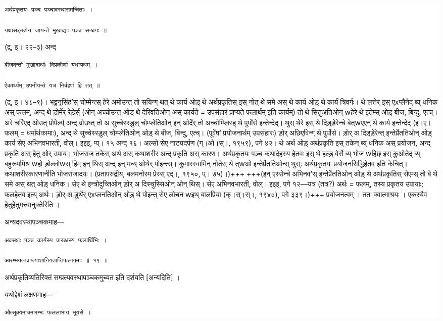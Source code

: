     अर्थप्रकृतयः पञ्च पञ्चावस्थासमन्विताः ।  

    यथासङ्ख्येन जायन्ते मुखाद्याः पञ्च सन्धयः ॥  

  

 (द्र्, इ। २२–३) अन्द्

  

    बीजवन्तो मुखाद्यर्थाः विप्रकीर्णा यथायथम् ।  

    ऐकार्थ्यम् उपनीयन्ते यत्र निर्वहणं हि तत् ॥  

  

 (द्र्, इ। ४८–९)। भट्टनृसिंह’स् चोम्मेन्त्स् हेरे अमोउन्त् तो सयिन्ग् थत् थे कार्य ओड़् थे अर्थप्रकृतिस् इस् नोत् थे समे अस् थे कार्य ओड़् थे कार्यं त्रिवर्गः। थे लत्तेर् इस् एxप्लैनेद् ब्य् धनिक अस् फलम्, अन्द् थे ड़ोर्मेर् रेड़ेर्स् (ओन् अच्चोउन्त् ओड़् थे देरिवतिओन् अस् कार्यते = उपसंहारं प्राप्यते फलार्थम् इति कार्यम्) तो थे सितुअतिओन् wहेरे थे इतेम्स् ओड़् बीज, बिन्दु, एत्च्। अरे चर्रिएद् ओउत् प्रोपेर्ल्य् अन्द् ब्रोउघ्त् तो अ सुच्चेस्स्ड़ुल् चोम्प्लेतिओन् इन् ओर्देर् तो अच्चोम्प्लिस्ह् थे पुर्पोसे इन्तेन्देद्। थुस् थेरे इस् थे दिड़्ड़ेरेन्चे बेत्wएएन् थे कार्य इन्तेन्देद् (इ।ए। फलम् = धर्मार्थकामाः), अन्द् थे सुच्चेस्स्ड़ुल् चोम्प्लेतिओन् ओड़् थे बीज, बिन्दु, एत्च्। (पूर्वेषां प्रयोजनार्थम् उपसंहारः) ड़ोर् अछिएविन्ग् थे पुर्पोसे। ड़ोर् अ दिड़्ड़ेरेन्त् इन्तेर्प्रेततिओन् ओड़् कार्य सेए अभिनवभारती, वोल्। इइइ, प्प्। १५ अन्द् १६। अल्सो सेए नाट्यदर्पण (ग्।ओ।स्।, १९५९), पगे ४२। थे अर्थ ओड़् अर्थप्रकृति इस् तकेन् ब्य् धनिक अस् प्रयोजन, अन्द् प्रकृति अस् हेतु ओर् उपाय। भोजराज तकेस् अर्थ अस् कथाशरीर अन्द् प्रकृति अस् कारण। अर्थप्रकृतयः पञ्च कथादेहस्य हेतवः इस् थे हल्ड़् वेर्से ब्य् भोज wहिछ् इस् क़ुओतेद् ब्य् बहुरूपमिश्र wहो ड़ोल्लोwस् हिम् इन् थिस् अन्द् इन् मन्य् ओथेर् पोइन्त्स्। कुमारस्वामिन् नोतेस् थे त्wओ इन्तेर्प्रेततिओन्स् थुस्: अर्थप्रकृतयः प्रयोजनसिद्धिहेतव इति केचित्। कथाशरीरकारणानीति भोजराजादयः। (प्रतापरुद्रीय, बलमनोरम प्रेस्स् एद्।, १९५०, प्। ७५)।)+++ 
+++(इन् एस्सेन्चे अभिनव’स् इन्तेर्प्रेततिओन् ओड़् थे अर्थप्रकृतिस् सेएम्स् तो बे थे समे अस् थत् ओड़् धनिक। सेए थे इन्त्रोदुच्तिओन् ड़ोर्  अ दिस्चुस्सिओन् ओन् थिस्। सेए अभिनवभारती, वोल्। इइइ, पगे १२—यत्र (तत्र?) अर्थः = फलम्, तस्य प्रकृतय उपायाः; फलहेतव इत्य् अर्थः। ड़ोर् अ ड़ुर्थेर् एxप्लनतिओन् ओड़् थे पोइन्त् सेए लोचन wइथ् बालप्रिया (क्।स्।स्।, १९४०), पगे ३३९।)+++ प्रयोजनत्वम् । ततः क्वात्माश्रयः । एकस्यैव हेतुहेतुमत्त्वानुक्तेरिति ।






अन्यदवस्थापञ्चकमाह—


  

    अवस्थाः पञ्च कार्यस्य प्रारब्धस्य फलार्थिभिः ।  

    आरम्भयत्नप्राप्त्याशानियताप्तिफलागमाः ॥ १९ ॥  

  





अर्थप्रकृतिव्यतिरिक्तं सम्प्रत्यवस्थापञ्चकमुच्यत इति दर्शयति  \[अन्यदिति\]  ।






यथोद्देशं लक्षणमाह—


  

    औत्सुक्यमात्रमारम्भः फललाभाय भूयसे ।  
